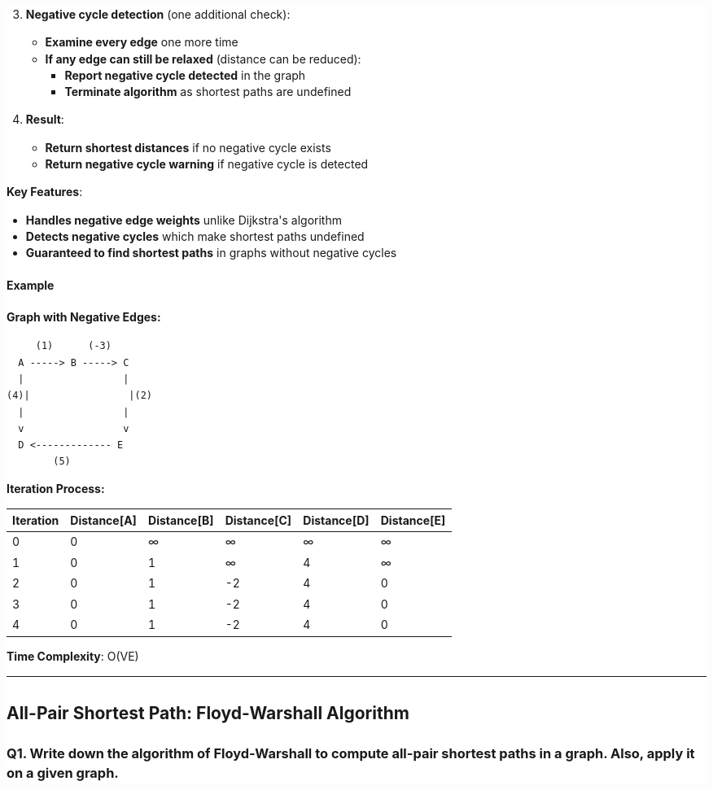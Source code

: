 3. **Negative cycle detection** (one additional check):

   - **Examine every edge** one more time
   - **If any edge can still be relaxed** (distance can be reduced):
     - **Report negative cycle detected** in the graph
     - **Terminate algorithm** as shortest paths are undefined

4. **Result**:
   - **Return shortest distances** if no negative cycle exists
   - **Return negative cycle warning** if negative cycle is detected

**Key Features**:

- **Handles negative edge weights** unlike Dijkstra's algorithm
- **Detects negative cycles** which make shortest paths undefined
- **Guaranteed to find shortest paths** in graphs without negative cycles

#### Example

**Graph with Negative Edges:**

```
     (1)      (-3)
  A -----> B -----> C
  |                 |
(4)|                 |(2)
  |                 |
  v                 v
  D <------------- E
        (5)
```

**Iteration Process:**

| Iteration | Distance[A] | Distance[B] | Distance[C] | Distance[D] | Distance[E] |
| --------- | ----------- | ----------- | ----------- | ----------- | ----------- |
| 0         | 0           | ∞           | ∞           | ∞           | ∞           |
| 1         | 0           | 1           | ∞           | 4           | ∞           |
| 2         | 0           | 1           | -2          | 4           | 0           |
| 3         | 0           | 1           | -2          | 4           | 0           |
| 4         | 0           | 1           | -2          | 4           | 0           |

**Time Complexity**: O(VE)

---

## All-Pair Shortest Path: Floyd-Warshall Algorithm

### Q1. Write down the algorithm of Floyd-Warshall to compute all-pair shortest paths in a graph. Also, apply it on a given graph.

